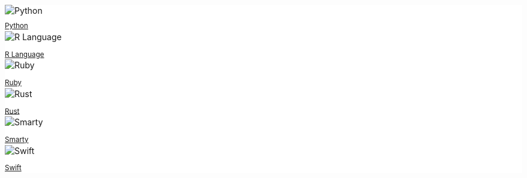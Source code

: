 <td align='center'>
  <img width='36' height='36' src='https://img.stackshare.io/service/993/pUBY5pVj.png' alt='Python'>
  <br>
  <sub><a href="https://www.python.org">Python</a></sub>
  <br>
  <sub></sub>
</td>

<td align='center'>
  <img width='36' height='36' src='https://img.stackshare.io/service/1213/r-logo.png' alt='R Language'>
  <br>
  <sub><a href="http://www.r-project.org/">R Language</a></sub>
  <br>
  <sub></sub>
</td>

<td align='center'>
  <img width='36' height='36' src='https://img.stackshare.io/service/989/ruby.png' alt='Ruby'>
  <br>
  <sub><a href="https://www.ruby-lang.org">Ruby</a></sub>
  <br>
  <sub></sub>
</td>

<td align='center'>
  <img width='36' height='36' src='https://img.stackshare.io/service/1070/v7txhrjp9pdqrkdtxxp0.png' alt='Rust'>
  <br>
  <sub><a href="http://www.rust-lang.org/">Rust</a></sub>
  <br>
  <sub></sub>
</td>

<td align='center'>
  <img width='36' height='36' src='https://img.stackshare.io/service/3693/smarty.png' alt='Smarty'>
  <br>
  <sub><a href="http://www.smarty.net/">Smarty</a></sub>
  <br>
  <sub></sub>
</td>

</tr>
<tr>
  <td align='center'>
  <img width='36' height='36' src='https://img.stackshare.io/service/1009/tuHsaI2U.png' alt='Swift'>
  <br>
  <sub><a href="https://developer.apple.com/swift/">Swift</a></sub>
  <br>
  <sub></sub>
</td>

